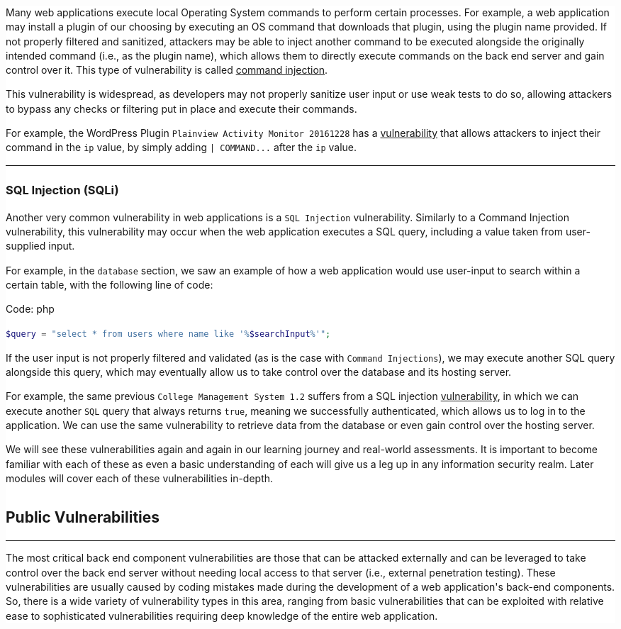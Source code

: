 Many web applications execute local Operating System commands to perform certain processes. For example, a web application may install a plugin of our choosing by executing an OS command that downloads that plugin, using the plugin name provided. If not properly filtered and sanitized, attackers may be able to inject another command to be executed alongside the originally intended command (i.e., as the plugin name), which allows them to directly execute commands on the back end server and gain control over it. This type of vulnerability is called [command injection](https://owasp.org/www-community/attacks/Command\_Injection).

This vulnerability is widespread, as developers may not properly sanitize user input or use weak tests to do so, allowing attackers to bypass any checks or filtering put in place and execute their commands.

For example, the WordPress Plugin `Plainview Activity Monitor 20161228` has a [vulnerability](https://www.exploit-db.com/exploits/45274) that allows attackers to inject their command in the `ip` value, by simply adding `| COMMAND...` after the `ip` value.

***

### SQL Injection (SQLi)

Another very common vulnerability in web applications is a `SQL Injection` vulnerability. Similarly to a Command Injection vulnerability, this vulnerability may occur when the web application executes a SQL query, including a value taken from user-supplied input.

For example, in the `database` section, we saw an example of how a web application would use user-input to search within a certain table, with the following line of code:

Code: php

```php
$query = "select * from users where name like '%$searchInput%'";
```

If the user input is not properly filtered and validated (as is the case with `Command Injections`), we may execute another SQL query alongside this query, which may eventually allow us to take control over the database and its hosting server.

For example, the same previous `College Management System 1.2` suffers from a SQL injection [vulnerability](https://www.exploit-db.com/exploits/47388), in which we can execute another `SQL` query that always returns `true`, meaning we successfully authenticated, which allows us to log in to the application. We can use the same vulnerability to retrieve data from the database or even gain control over the hosting server.

We will see these vulnerabilities again and again in our learning journey and real-world assessments. It is important to become familiar with each of these as even a basic understanding of each will give us a leg up in any information security realm. Later modules will cover each of these vulnerabilities in-depth.



## Public Vulnerabilities

***

The most critical back end component vulnerabilities are those that can be attacked externally and can be leveraged to take control over the back end server without needing local access to that server (i.e., external penetration testing). These vulnerabilities are usually caused by coding mistakes made during the development of a web application's back-end components. So, there is a wide variety of vulnerability types in this area, ranging from basic vulnerabilities that can be exploited with relative ease to sophisticated vulnerabilities requiring deep knowledge of the entire web application.
